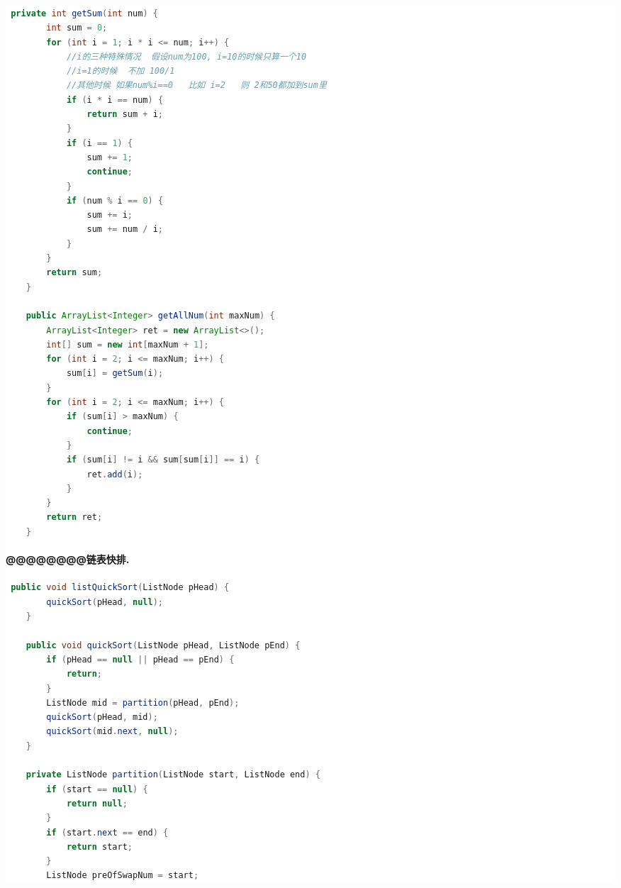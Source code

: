 ```java
 private int getSum(int num) {
        int sum = 0;
        for (int i = 1; i * i <= num; i++) {
            //i的三种特殊情况  假设num为100, i=10的时候只算一个10
            //i=1的时候  不加 100/1
            //其他时候 如果num%i==0   比如 i=2   则 2和50都加到sum里
            if (i * i == num) {
                return sum + i;
            }
            if (i == 1) {
                sum += 1;
                continue;
            }
            if (num % i == 0) {
                sum += i;
                sum += num / i;
            }
        }
        return sum;
    }

    public ArrayList<Integer> getAllNum(int maxNum) {
        ArrayList<Integer> ret = new ArrayList<>();
        int[] sum = new int[maxNum + 1];
        for (int i = 2; i <= maxNum; i++) {
            sum[i] = getSum(i);
        }
        for (int i = 2; i <= maxNum; i++) {
            if (sum[i] > maxNum) {
                continue;
            }
            if (sum[i] != i && sum[sum[i]] == i) {
                ret.add(i);
            }
        }
        return ret;
    }
```



#### @@@@@@@@链表快排.

```java
 public void listQuickSort(ListNode pHead) {
        quickSort(pHead, null);
    }

    public void quickSort(ListNode pHead, ListNode pEnd) {
        if (pHead == null || pHead == pEnd) {
            return;
        }
        ListNode mid = partition(pHead, pEnd);
        quickSort(pHead, mid);
        quickSort(mid.next, null);
    }

    private ListNode partition(ListNode start, ListNode end) {
        if (start == null) {
            return null;
        }
        if (start.next == end) {
            return start;
        }
        ListNode preOfSwapNum = start;
```